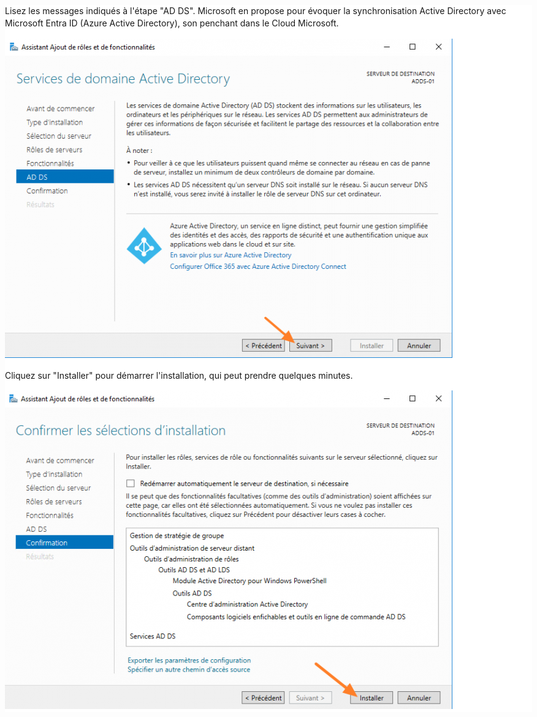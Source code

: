 Lisez les messages indiqués à l'étape "AD DS". Microsoft en propose pour évoquer la synchronisation Active Directory avec Microsoft Entra ID (Azure Active Directory), son penchant dans le Cloud Microsoft.


![alt text](img/installer-adds-windows-server-2016-6-730x520.png)


Cliquez sur "Installer" pour démarrer l'installation, qui peut prendre quelques minutes.


![alt text](img/installer-adds-windows-server-2016-7-730x519.png)
